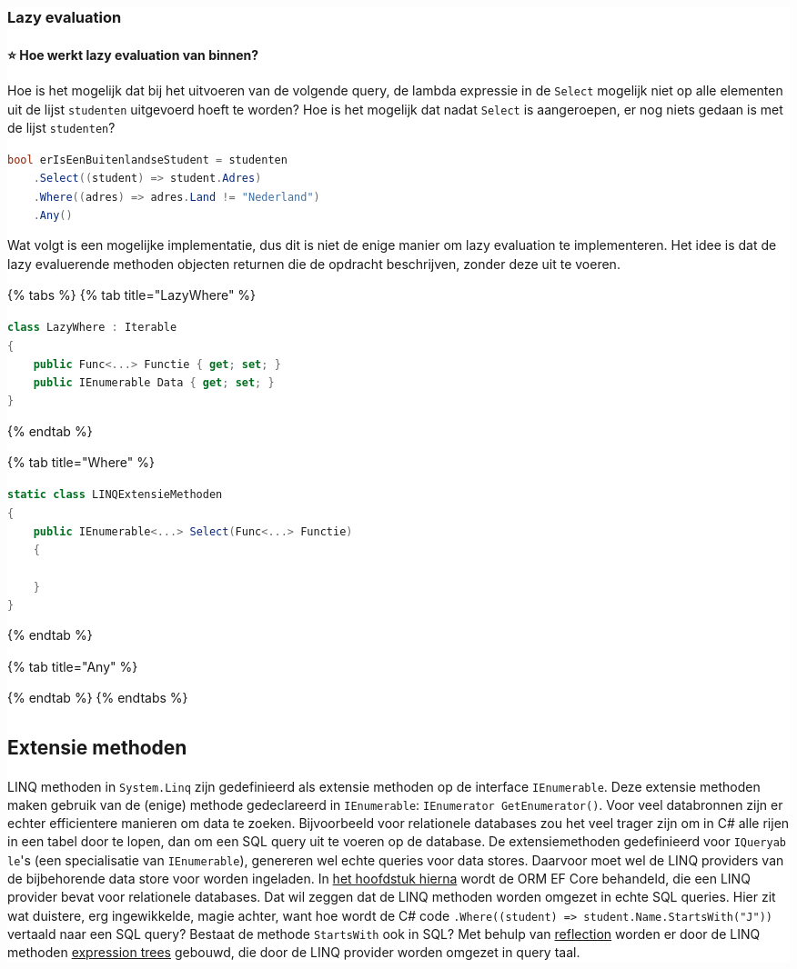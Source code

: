 

### Lazy evaluation

#### ⭐ Hoe werkt lazy evaluation van binnen?

Hoe is het mogelijk dat bij het uitvoeren van de volgende query, de lambda expressie in de `Select` mogelijk niet op alle elementen uit de lijst `studenten` uitgevoerd hoeft te worden? Hoe is het mogelijk dat nadat `Select` is aangeroepen, er nog niets gedaan is met de lijst `studenten`?&#x20;

```csharp
bool erIsEenBuitenlandseStudent = studenten
    .Select((student) => student.Adres)
    .Where((adres) => adres.Land != "Nederland")
    .Any()
```

Wat volgt is een mogelijke implementatie, dus dit is niet de enige manier om lazy evaluation te implementeren. Het idee is dat de lazy evaluerende methoden objecten returnen die de opdracht beschrijven, zonder deze uit te voeren.&#x20;

{% tabs %}
{% tab title="LazyWhere" %}
```csharp
class LazyWhere : Iterable
{
    public Func<...> Functie { get; set; }
    public IEnumerable Data { get; set; }
}
```
{% endtab %}

{% tab title="Where" %}
```csharp
static class LINQExtensieMethoden
{
    public IEnumerable<...> Select(Func<...> Functie)
    {
        
    }
}
```
{% endtab %}

{% tab title="Any" %}
```
```
{% endtab %}
{% endtabs %}

## Extensie methoden

LINQ methoden in `System.Linq` zijn gedefinieerd als extensie methoden op de interface `IEnumerable`. Deze extensie methoden maken gebruik van de (enige) methode gedeclareerd in `IEnumerable`: `IEnumerator GetEnumerator()`. Voor veel databronnen zijn er echter efficientere manieren om data te zoeken. Bijvoorbeeld voor relationele databases zou het veel trager zijn om in C# alle rijen in een tabel door te lopen, dan om een SQL query uit te voeren op de database. De extensiemethoden gedefinieerd voor `IQueryable`'s (een specialisatie van `IEnumerable`), genereren wel echte queries voor data stores. Daarvoor moet wel de LINQ providers van de bijbehorende data store voor worden ingeladen. In [het hoofdstuk hierna](../orm/) wordt de ORM EF Core behandeld, die een LINQ provider bevat voor relationele databases. Dat wil zeggen dat de LINQ methoden worden omgezet in echte SQL queries. Hier zit wat duistere, erg ingewikkelde, magie achter, want hoe wordt de C# code `.Where((student) => student.Name.StartsWith("J"))` vertaald naar een SQL query? Bestaat de methode `StartsWith` ook in SQL? Met behulp van [reflection](https://en.wikipedia.org/wiki/Reflective\_programming) worden er door de LINQ methoden [expression trees](https://docs.microsoft.com/en-us/dotnet/csharp/programming-guide/concepts/expression-trees/) gebouwd, die door de LINQ provider worden omgezet in query taal.&#x20;
